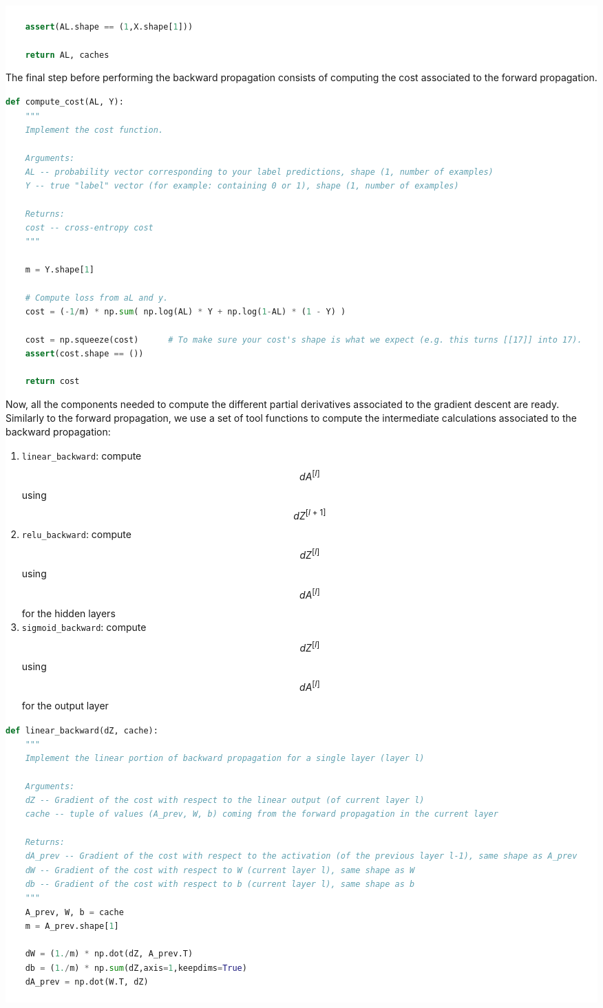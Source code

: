```python
    
    assert(AL.shape == (1,X.shape[1]))
            
    return AL, caches
```

The final step before performing the backward propagation consists of computing the cost associated to the forward propagation.


```python
def compute_cost(AL, Y):
    """
    Implement the cost function.

    Arguments:
    AL -- probability vector corresponding to your label predictions, shape (1, number of examples)
    Y -- true "label" vector (for example: containing 0 or 1), shape (1, number of examples)

    Returns:
    cost -- cross-entropy cost
    """
    
    m = Y.shape[1]

    # Compute loss from aL and y.
    cost = (-1/m) * np.sum( np.log(AL) * Y + np.log(1-AL) * (1 - Y) )
    
    cost = np.squeeze(cost)      # To make sure your cost's shape is what we expect (e.g. this turns [[17]] into 17).
    assert(cost.shape == ())
    
    return cost
```

Now, all the components needed to compute the different partial derivatives associated to the gradient descent are ready. Similarly to the forward propagation, we use a set of tool functions to compute the intermediate calculations associated to the backward propagation:
1. `linear_backward`: compute $$dA^{[l]}$$ using $$dZ^{[l+1]}$$ 
2. `relu_backward`: compute $$dZ^{[l]}$$ using $$dA^{[l]}$$ for the hidden layers
2. `sigmoid_backward`: compute $$dZ^{[l]}$$ using $$dA^{[l]}$$ for the output layer


```python
def linear_backward(dZ, cache):
    """
    Implement the linear portion of backward propagation for a single layer (layer l)

    Arguments:
    dZ -- Gradient of the cost with respect to the linear output (of current layer l)
    cache -- tuple of values (A_prev, W, b) coming from the forward propagation in the current layer

    Returns:
    dA_prev -- Gradient of the cost with respect to the activation (of the previous layer l-1), same shape as A_prev
    dW -- Gradient of the cost with respect to W (current layer l), same shape as W
    db -- Gradient of the cost with respect to b (current layer l), same shape as b
    """
    A_prev, W, b = cache
    m = A_prev.shape[1]
    
    dW = (1./m) * np.dot(dZ, A_prev.T)
    db = (1./m) * np.sum(dZ,axis=1,keepdims=True)
    dA_prev = np.dot(W.T, dZ)
    
```